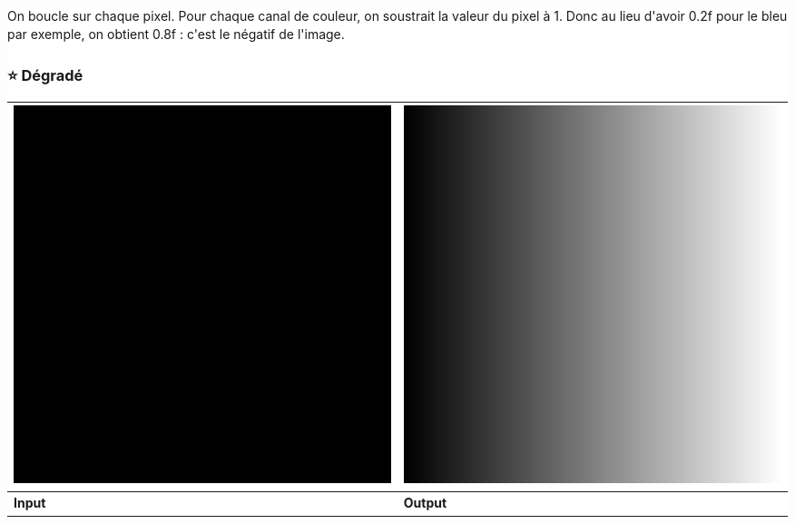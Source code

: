 On boucle sur chaque pixel. Pour chaque canal de couleur, on soustrait la valeur du pixel à 1. Donc au lieu d'avoir 0.2f pour le bleu par exemple, on obtient 0.8f : c'est le négatif de l'image. 

### ⭐ Dégradé

| ![Input Image](output/void.png) | ![Output Image](output/5.png) |
| ------------------------------- | -------------------------------------- |
| **Input**                       | **Output**                             |
